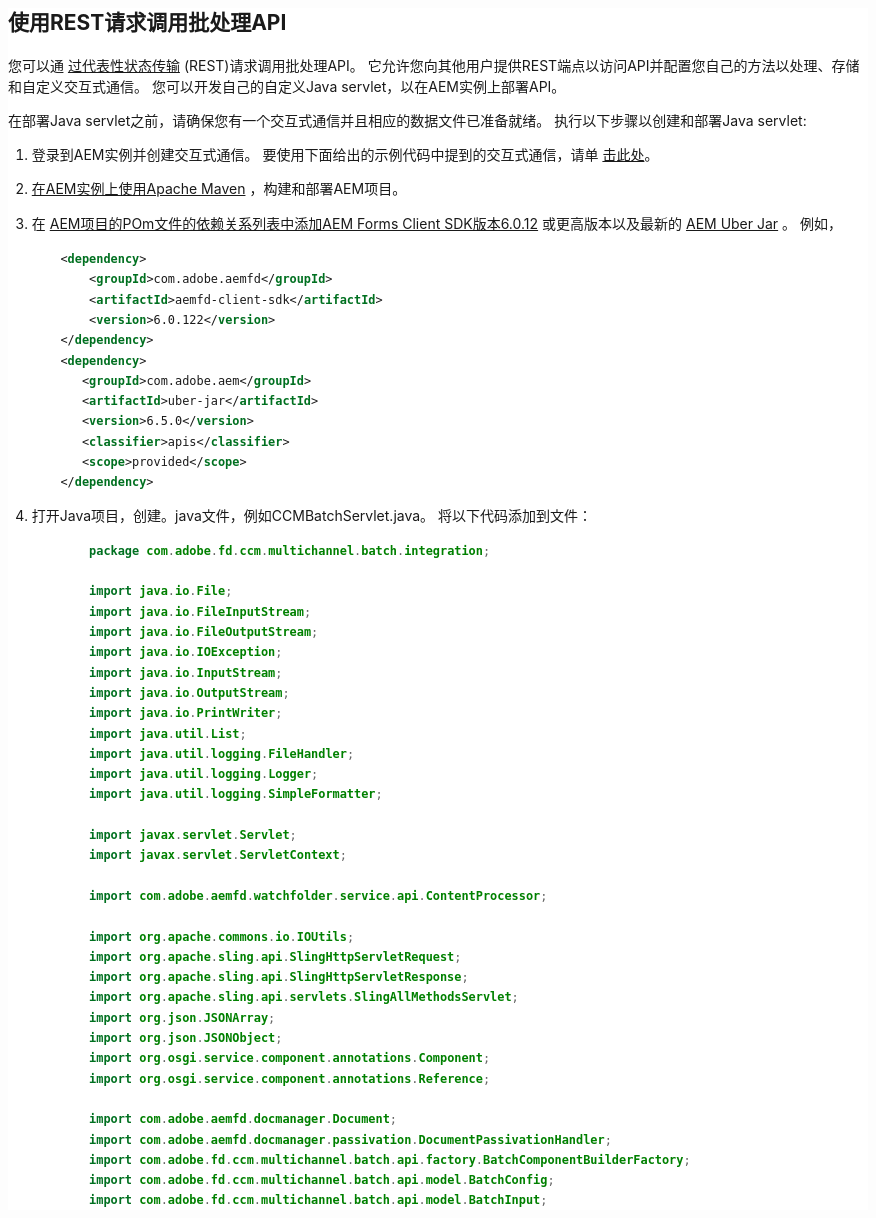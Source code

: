 ## 使用REST请求调用批处理API

您可以通 [过代表性状态传输](https://helpx.adobe.com/experience-manager/6-5/forms/javadocs/index.html) (REST)请求调用批处理API。 它允许您向其他用户提供REST端点以访问API并配置您自己的方法以处理、存储和自定义交互式通信。 您可以开发自己的自定义Java servlet，以在AEM实例上部署API。

在部署Java servlet之前，请确保您有一个交互式通信并且相应的数据文件已准备就绪。 执行以下步骤以创建和部署Java servlet:

1. 登录到AEM实例并创建交互式通信。 要使用下面给出的示例代码中提到的交互式通信，请单 [击此处](assets/SimpleMediumIC.zip)。
1. [在AEM实例上使用Apache Maven](https://helpx.adobe.com/experience-manager/using/maven_arch13.html) ，构建和部署AEM项目。
1. 在 [AEM项目的POm文件的依赖关系列表中添加AEM Forms Client SDK版本6.0.12](https://repo.adobe.com/nexus/content/repositories/public/com/adobe/aemfd/aemfd-client-sdk/) 或更高版本以及最新的 [AEM Uber Jar](https://docs.adobe.com/content/help/en/experience-manager-65/release-notes/service-pack/sp-release-notes.html#uber-jar) 。 例如，

   ```XML
       <dependency>
           <groupId>com.adobe.aemfd</groupId>
           <artifactId>aemfd-client-sdk</artifactId>
           <version>6.0.122</version>
       </dependency>
       <dependency>
          <groupId>com.adobe.aem</groupId>
          <artifactId>uber-jar</artifactId>
          <version>6.5.0</version>
          <classifier>apis</classifier>
          <scope>provided</scope>
       </dependency>
   ```

1. 打开Java项目，创建。java文件，例如CCMBatchServlet.java。 将以下代码添加到文件：

   ```java
           package com.adobe.fd.ccm.multichannel.batch.integration;
   
           import java.io.File;
           import java.io.FileInputStream;
           import java.io.FileOutputStream;
           import java.io.IOException;
           import java.io.InputStream;
           import java.io.OutputStream;
           import java.io.PrintWriter;
           import java.util.List;
           import java.util.logging.FileHandler;
           import java.util.logging.Logger;
           import java.util.logging.SimpleFormatter;
   
           import javax.servlet.Servlet;
           import javax.servlet.ServletContext;
   
           import com.adobe.aemfd.watchfolder.service.api.ContentProcessor;
   
           import org.apache.commons.io.IOUtils;
           import org.apache.sling.api.SlingHttpServletRequest;
           import org.apache.sling.api.SlingHttpServletResponse;
           import org.apache.sling.api.servlets.SlingAllMethodsServlet;
           import org.json.JSONArray;
           import org.json.JSONObject;
           import org.osgi.service.component.annotations.Component;
           import org.osgi.service.component.annotations.Reference;
   
           import com.adobe.aemfd.docmanager.Document;
           import com.adobe.aemfd.docmanager.passivation.DocumentPassivationHandler;
           import com.adobe.fd.ccm.multichannel.batch.api.factory.BatchComponentBuilderFactory;
           import com.adobe.fd.ccm.multichannel.batch.api.model.BatchConfig;
           import com.adobe.fd.ccm.multichannel.batch.api.model.BatchInput;
   ```
